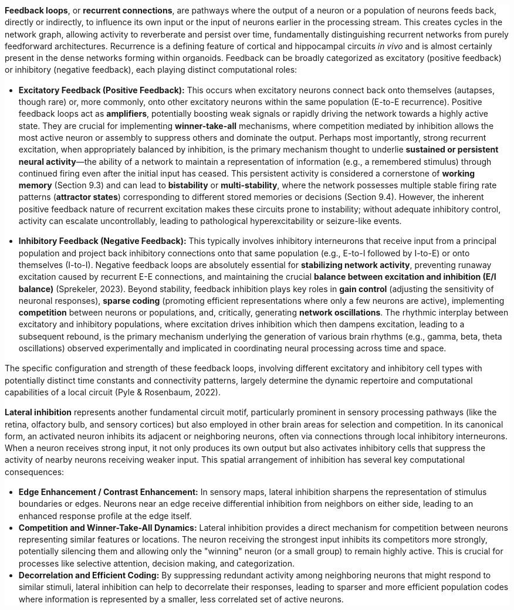 **Feedback loops**, or **recurrent connections**, are pathways where the output of a neuron or a population of neurons feeds back, directly or indirectly, to influence its own input or the input of neurons earlier in the processing stream. This creates cycles in the network graph, allowing activity to reverberate and persist over time, fundamentally distinguishing recurrent networks from purely feedforward architectures. Recurrence is a defining feature of cortical and hippocampal circuits *in vivo* and is almost certainly present in the dense networks forming within organoids. Feedback can be broadly categorized as excitatory (positive feedback) or inhibitory (negative feedback), each playing distinct computational roles:

*   **Excitatory Feedback (Positive Feedback):** This occurs when excitatory neurons connect back onto themselves (autapses, though rare) or, more commonly, onto other excitatory neurons within the same population (E-to-E recurrence). Positive feedback loops act as **amplifiers**, potentially boosting weak signals or rapidly driving the network towards a highly active state. They are crucial for implementing **winner-take-all** mechanisms, where competition mediated by inhibition allows the most active neuron or assembly to suppress others and dominate the output. Perhaps most importantly, strong recurrent excitation, when appropriately balanced by inhibition, is the primary mechanism thought to underlie **sustained or persistent neural activity**—the ability of a network to maintain a representation of information (e.g., a remembered stimulus) through continued firing even after the initial input has ceased. This persistent activity is considered a cornerstone of **working memory** (Section 9.3) and can lead to **bistability** or **multi-stability**, where the network possesses multiple stable firing rate patterns (**attractor states**) corresponding to different stored memories or decisions (Section 9.4). However, the inherent positive feedback nature of recurrent excitation makes these circuits prone to instability; without adequate inhibitory control, activity can escalate uncontrollably, leading to pathological hyperexcitability or seizure-like events.

*   **Inhibitory Feedback (Negative Feedback):** This typically involves inhibitory interneurons that receive input from a principal population and project back inhibitory connections onto that same population (e.g., E-to-I followed by I-to-E) or onto themselves (I-to-I). Negative feedback loops are absolutely essential for **stabilizing network activity**, preventing runaway excitation caused by recurrent E-E connections, and maintaining the crucial **balance between excitation and inhibition (E/I balance)** (Sprekeler, 2023). Beyond stability, feedback inhibition plays key roles in **gain control** (adjusting the sensitivity of neuronal responses), **sparse coding** (promoting efficient representations where only a few neurons are active), implementing **competition** between neurons or populations, and, critically, generating **network oscillations**. The rhythmic interplay between excitatory and inhibitory populations, where excitation drives inhibition which then dampens excitation, leading to a subsequent rebound, is the primary mechanism underlying the generation of various brain rhythms (e.g., gamma, beta, theta oscillations) observed experimentally and implicated in coordinating neural processing across time and space.

The specific configuration and strength of these feedback loops, involving different excitatory and inhibitory cell types with potentially distinct time constants and connectivity patterns, largely determine the dynamic repertoire and computational capabilities of a local circuit (Pyle & Rosenbaum, 2022).

**Lateral inhibition** represents another fundamental circuit motif, particularly prominent in sensory processing pathways (like the retina, olfactory bulb, and sensory cortices) but also employed in other brain areas for selection and competition. In its canonical form, an activated neuron inhibits its adjacent or neighboring neurons, often via connections through local inhibitory interneurons. When a neuron receives strong input, it not only produces its own output but also activates inhibitory cells that suppress the activity of nearby neurons receiving weaker input. This spatial arrangement of inhibition has several key computational consequences:
*   **Edge Enhancement / Contrast Enhancement:** In sensory maps, lateral inhibition sharpens the representation of stimulus boundaries or edges. Neurons near an edge receive differential inhibition from neighbors on either side, leading to an enhanced response profile at the edge itself.
*   **Competition and Winner-Take-All Dynamics:** Lateral inhibition provides a direct mechanism for competition between neurons representing similar features or locations. The neuron receiving the strongest input inhibits its competitors more strongly, potentially silencing them and allowing only the "winning" neuron (or a small group) to remain highly active. This is crucial for processes like selective attention, decision making, and categorization.
*   **Decorrelation and Efficient Coding:** By suppressing redundant activity among neighboring neurons that might respond to similar stimuli, lateral inhibition can help to decorrelate their responses, leading to sparser and more efficient population codes where information is represented by a smaller, less correlated set of active neurons.